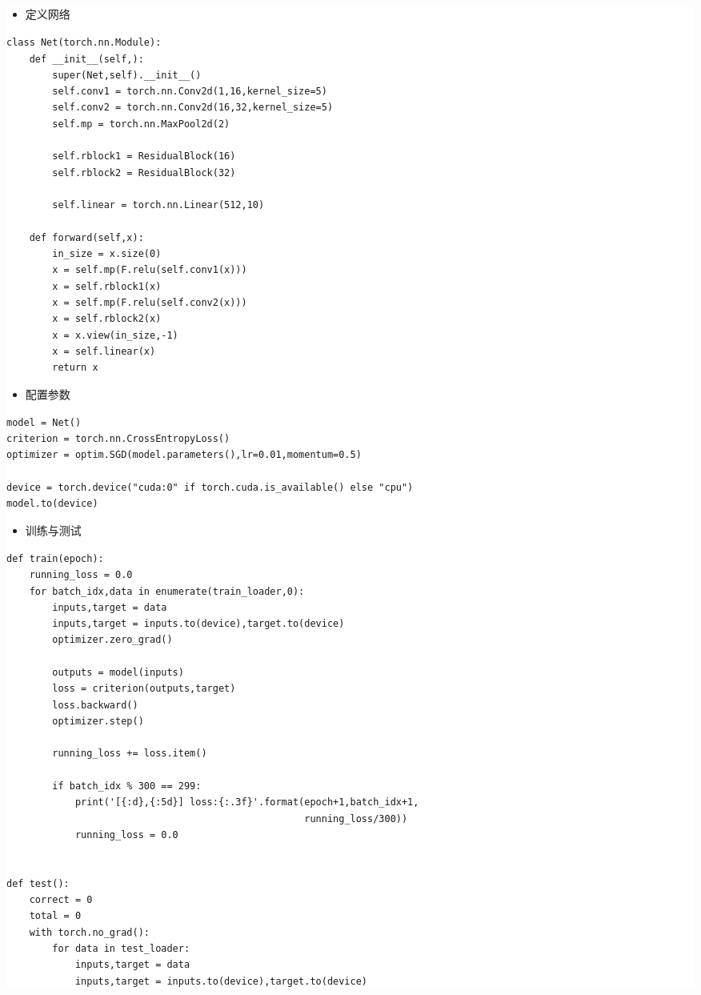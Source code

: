 * 定义网络

```
class Net(torch.nn.Module):
    def __init__(self,):
        super(Net,self).__init__()
        self.conv1 = torch.nn.Conv2d(1,16,kernel_size=5)
        self.conv2 = torch.nn.Conv2d(16,32,kernel_size=5)
        self.mp = torch.nn.MaxPool2d(2)
        
        self.rblock1 = ResidualBlock(16)
        self.rblock2 = ResidualBlock(32)
        
        self.linear = torch.nn.Linear(512,10)
        
    def forward(self,x):
        in_size = x.size(0)
        x = self.mp(F.relu(self.conv1(x)))
        x = self.rblock1(x)
        x = self.mp(F.relu(self.conv2(x)))
        x = self.rblock2(x)
        x = x.view(in_size,-1)
        x = self.linear(x)
        return x
```

* 配置参数

```
model = Net()
criterion = torch.nn.CrossEntropyLoss()
optimizer = optim.SGD(model.parameters(),lr=0.01,momentum=0.5)

device = torch.device("cuda:0" if torch.cuda.is_available() else "cpu")
model.to(device)
```

* 训练与测试

```
def train(epoch):
    running_loss = 0.0
    for batch_idx,data in enumerate(train_loader,0):
        inputs,target = data
        inputs,target = inputs.to(device),target.to(device)
        optimizer.zero_grad()
        
        outputs = model(inputs)
        loss = criterion(outputs,target)
        loss.backward()
        optimizer.step()
        
        running_loss += loss.item()
        
        if batch_idx % 300 == 299:
            print('[{:d},{:5d}] loss:{:.3f}'.format(epoch+1,batch_idx+1,
                                                    running_loss/300))
            running_loss = 0.0
            
            
def test():
    correct = 0
    total = 0
    with torch.no_grad():
        for data in test_loader:
            inputs,target = data
            inputs,target = inputs.to(device),target.to(device)
```